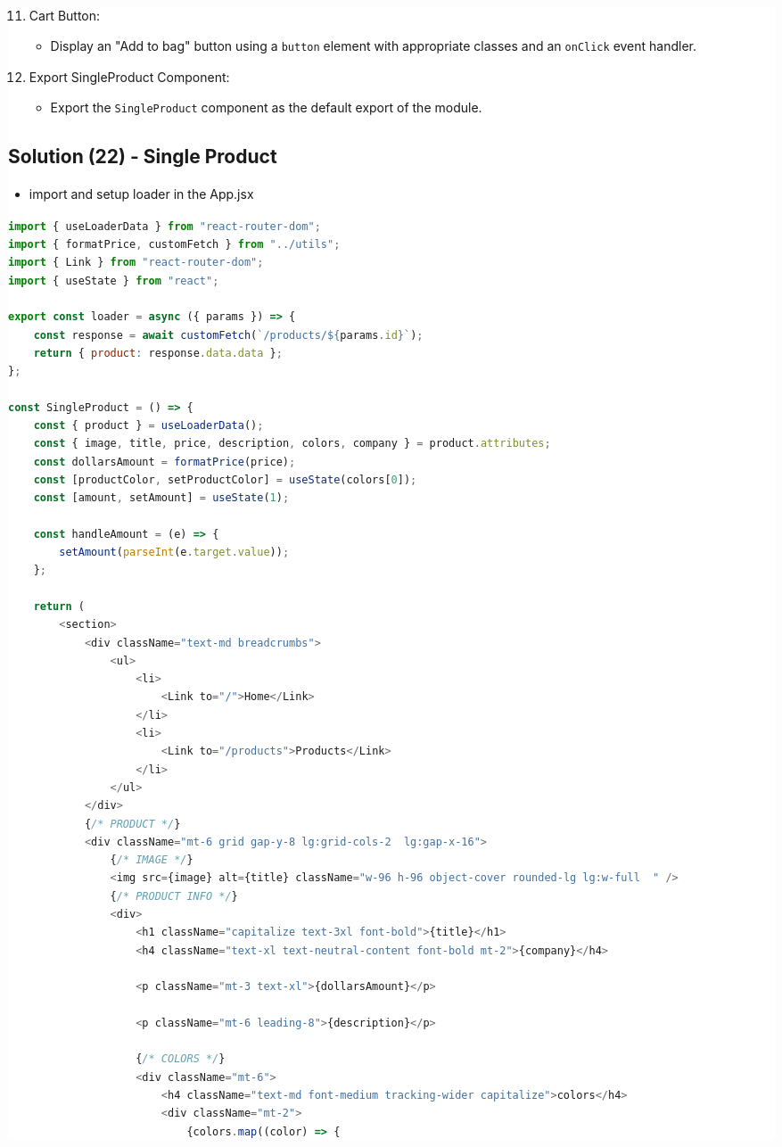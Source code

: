 11. Cart Button:

    - Display an "Add to bag" button using a `button` element with appropriate classes and an `onClick` event handler.

12. Export SingleProduct Component:
    - Export the `SingleProduct` component as the default export of the module.

## Solution (22) - Single Product

- import and setup loader in the App.jsx

```js
import { useLoaderData } from "react-router-dom";
import { formatPrice, customFetch } from "../utils";
import { Link } from "react-router-dom";
import { useState } from "react";

export const loader = async ({ params }) => {
	const response = await customFetch(`/products/${params.id}`);
	return { product: response.data.data };
};

const SingleProduct = () => {
	const { product } = useLoaderData();
	const { image, title, price, description, colors, company } = product.attributes;
	const dollarsAmount = formatPrice(price);
	const [productColor, setProductColor] = useState(colors[0]);
	const [amount, setAmount] = useState(1);

	const handleAmount = (e) => {
		setAmount(parseInt(e.target.value));
	};

	return (
		<section>
			<div className="text-md breadcrumbs">
				<ul>
					<li>
						<Link to="/">Home</Link>
					</li>
					<li>
						<Link to="/products">Products</Link>
					</li>
				</ul>
			</div>
			{/* PRODUCT */}
			<div className="mt-6 grid gap-y-8 lg:grid-cols-2  lg:gap-x-16">
				{/* IMAGE */}
				<img src={image} alt={title} className="w-96 h-96 object-cover rounded-lg lg:w-full  " />
				{/* PRODUCT INFO */}
				<div>
					<h1 className="capitalize text-3xl font-bold">{title}</h1>
					<h4 className="text-xl text-neutral-content font-bold mt-2">{company}</h4>

					<p className="mt-3 text-xl">{dollarsAmount}</p>

					<p className="mt-6 leading-8">{description}</p>

					{/* COLORS */}
					<div className="mt-6">
						<h4 className="text-md font-medium tracking-wider capitalize">colors</h4>
						<div className="mt-2">
							{colors.map((color) => {
```